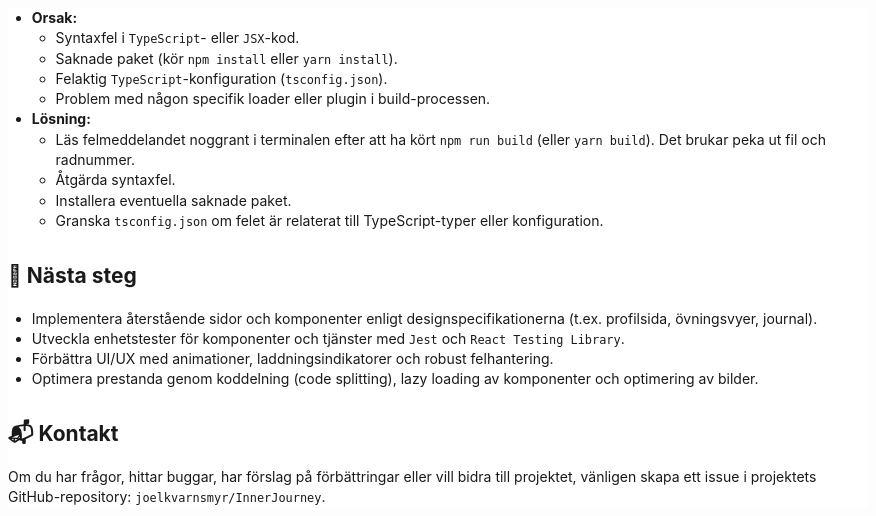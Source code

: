 *   **Orsak:**
    *   Syntaxfel i `TypeScript`- eller `JSX`-kod.
    *   Saknade paket (kör `npm install` eller `yarn install`).
    *   Felaktig `TypeScript`-konfiguration (`tsconfig.json`).
    *   Problem med någon specifik loader eller plugin i build-processen.
*   **Lösning:**
    *   Läs felmeddelandet noggrant i terminalen efter att ha kört `npm run build` (eller `yarn build`). Det brukar peka ut fil och radnummer.
    *   Åtgärda syntaxfel.
    *   Installera eventuella saknade paket.
    *   Granska `tsconfig.json` om felet är relaterat till TypeScript-typer eller konfiguration.

## 🌟 Nästa steg

*   Implementera återstående sidor och komponenter enligt designspecifikationerna (t.ex. profilsida, övningsvyer, journal).
*   Utveckla enhetstester för komponenter och tjänster med `Jest` och `React Testing Library`.
*   Förbättra UI/UX med animationer, laddningsindikatorer och robust felhantering.
*   Optimera prestanda genom koddelning (code splitting), lazy loading av komponenter och optimering av bilder.

## 📬 Kontakt

Om du har frågor, hittar buggar, har förslag på förbättringar eller vill bidra till projektet, vänligen skapa ett issue i projektets GitHub-repository: `joelkvarnsmyr/InnerJourney`.